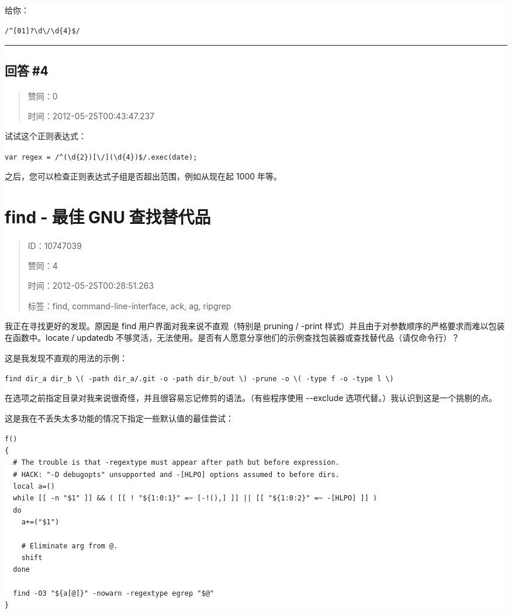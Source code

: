 给你：

```
/^[01]?\d\/\d{4}$/ 
```

* * *

## 回答 #4

> 赞同：0
> 
> 时间：2012-05-25T00:43:47.237

试试这个正则表达式：

```
var regex = /^(\d{2})[\/](\d{4})$/.exec(date); 
```

之后，您可以检查正则表达式子组是否超出范围，例如从现在起 1000 年等。

# find - 最佳 GNU 查找替代品

> ID：10747039
> 
> 赞同：4
> 
> 时间：2012-05-25T00:28:51.263
> 
> 标签：find, command-line-interface, ack, ag, ripgrep

我正在寻找更好的发现。原因是 find 用户界面对我来说不直观（特别是 pruning / -print 样式）并且由于对参数顺序的严格要求而难以包装在函数中。locate / updatedb 不够灵活，无法使用。是否有人愿意分享他们的示例查找包装器或查找替代品（请仅命令行）？

这是我发现不直观的用法的示例：

```
find dir_a dir_b \( -path dir_a/.git -o -path dir_b/out \) -prune -o \( -type f -o -type l \) 
```

在选项之前指定目录对我来说很奇怪，并且很容易忘记修剪的语法。（有些程序使用 --exclude 选项代替。）我认识到这是一个挑剔的点。

这是我在不丢失太多功能的情况下指定一些默认值的最佳尝试：

```
f()
{
  # The trouble is that -regextype must appear after path but before expression.
  # HACK: "-D debugopts" unsupported and -[HLPO] options assumed to before dirs.
  local a=()
  while [[ -n "$1" ]] && ( [[ ! "${1:0:1}" =~ [-!(),] ]] || [[ "${1:0:2}" =~ -[HLPO] ]] )
  do
    a+=("$1")

    # Eliminate arg from @.
    shift
  done

  find -O3 "${a[@]}" -nowarn -regextype egrep "$@"
} 
```
